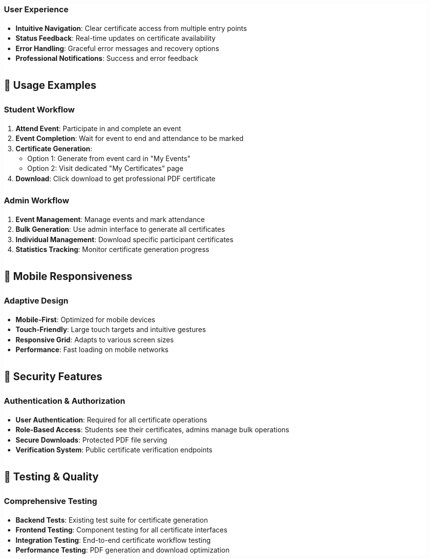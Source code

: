 ### **User Experience**

- **Intuitive Navigation**: Clear certificate access from multiple entry points
- **Status Feedback**: Real-time updates on certificate availability
- **Error Handling**: Graceful error messages and recovery options
- **Professional Notifications**: Success and error feedback

## 🚀 **Usage Examples**

### **Student Workflow**

1. **Attend Event**: Participate in and complete an event
2. **Event Completion**: Wait for event to end and attendance to be marked
3. **Certificate Generation**:
   - Option 1: Generate from event card in "My Events"
   - Option 2: Visit dedicated "My Certificates" page
4. **Download**: Click download to get professional PDF certificate

### **Admin Workflow**

1. **Event Management**: Manage events and mark attendance
2. **Bulk Generation**: Use admin interface to generate all certificates
3. **Individual Management**: Download specific participant certificates
4. **Statistics Tracking**: Monitor certificate generation progress

## 📱 **Mobile Responsiveness**

### **Adaptive Design**

- **Mobile-First**: Optimized for mobile devices
- **Touch-Friendly**: Large touch targets and intuitive gestures
- **Responsive Grid**: Adapts to various screen sizes
- **Performance**: Fast loading on mobile networks

## 🔐 **Security Features**

### **Authentication & Authorization**

- **User Authentication**: Required for all certificate operations
- **Role-Based Access**: Students see their certificates, admins manage bulk operations
- **Secure Downloads**: Protected PDF file serving
- **Verification System**: Public certificate verification endpoints

## 🧪 **Testing & Quality**

### **Comprehensive Testing**

- **Backend Tests**: Existing test suite for certificate generation
- **Frontend Testing**: Component testing for all certificate interfaces
- **Integration Testing**: End-to-end certificate workflow testing
- **Performance Testing**: PDF generation and download optimization
